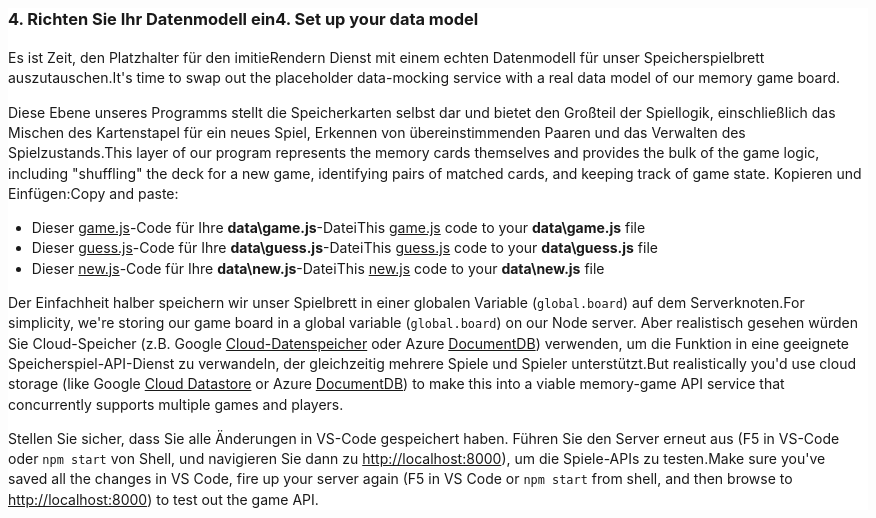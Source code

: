 ### <a name="4-set-up-your-data-model"></a><span data-ttu-id="daf2e-215">4. Richten Sie Ihr Datenmodell ein</span><span class="sxs-lookup"><span data-stu-id="daf2e-215">4. Set up your data model</span></span>

<span data-ttu-id="daf2e-216">Es ist Zeit, den Platzhalter für den imitieRendern Dienst mit einem echten Datenmodell für unser Speicherspielbrett auszutauschen.</span><span class="sxs-lookup"><span data-stu-id="daf2e-216">It's time to swap out the placeholder data-mocking service with a real data model of our memory game board.</span></span>

<span data-ttu-id="daf2e-217">Diese Ebene unseres Programms stellt die Speicherkarten selbst dar und bietet den Großteil der Spiellogik, einschließlich das Mischen des Kartenstapel für ein neues Spiel, Erkennen von übereinstimmenden Paaren und das Verwalten des Spielzustands.</span><span class="sxs-lookup"><span data-stu-id="daf2e-217">This layer of our program represents the memory cards themselves and provides the bulk of the game logic, including "shuffling" the deck for a new game, identifying pairs of matched cards, and keeping track of game state.</span></span> <span data-ttu-id="daf2e-218">Kopieren und Einfügen:</span><span class="sxs-lookup"><span data-stu-id="daf2e-218">Copy and paste:</span></span>

 - <span data-ttu-id="daf2e-219">Dieser [game.js](https://raw.githubusercontent.com/Microsoft/Windows-tutorials-web/master/Single-Page-App-with-REST-API/backend/data/game.js?token=ACEfksAceJNQmhF82aHjQTx78jILYKfCks5ZFhX4wA%3D%3D)-Code für Ihre **data\game.js**-Datei</span><span class="sxs-lookup"><span data-stu-id="daf2e-219">This [game.js](https://raw.githubusercontent.com/Microsoft/Windows-tutorials-web/master/Single-Page-App-with-REST-API/backend/data/game.js?token=ACEfksAceJNQmhF82aHjQTx78jILYKfCks5ZFhX4wA%3D%3D) code to your **data\game.js** file</span></span>
 - <span data-ttu-id="daf2e-220">Dieser [guess.js](https://raw.githubusercontent.com/Microsoft/Windows-tutorials-web/master/Single-Page-App-with-REST-API/backend/data/guess.js?token=ACEfkvY69Zr1AZQ4iXgfCgDxeinT21bBks5ZFhYBwA%3D%3D)-Code für Ihre **data\guess.js**-Datei</span><span class="sxs-lookup"><span data-stu-id="daf2e-220">This [guess.js](https://raw.githubusercontent.com/Microsoft/Windows-tutorials-web/master/Single-Page-App-with-REST-API/backend/data/guess.js?token=ACEfkvY69Zr1AZQ4iXgfCgDxeinT21bBks5ZFhYBwA%3D%3D) code to your **data\guess.js** file</span></span>
 - <span data-ttu-id="daf2e-221">Dieser [new.js](https://raw.githubusercontent.com/Microsoft/Windows-tutorials-web/master/Single-Page-App-with-REST-API/backend/data/new.js?token=ACEfkiqeDN0HjZ4-gIKRh3wfVZPSlEmgks5ZFhYPwA%3D%3D)-Code für Ihre **data\new.js**-Datei</span><span class="sxs-lookup"><span data-stu-id="daf2e-221">This [new.js](https://raw.githubusercontent.com/Microsoft/Windows-tutorials-web/master/Single-Page-App-with-REST-API/backend/data/new.js?token=ACEfkiqeDN0HjZ4-gIKRh3wfVZPSlEmgks5ZFhYPwA%3D%3D) code to your **data\new.js** file</span></span>

<span data-ttu-id="daf2e-222">Der Einfachheit halber speichern wir unser Spielbrett in einer globalen Variable (`global.board`) auf dem Serverknoten.</span><span class="sxs-lookup"><span data-stu-id="daf2e-222">For simplicity, we're storing our game board in a global variable (`global.board`) on our Node server.</span></span> <span data-ttu-id="daf2e-223">Aber realistisch gesehen würden Sie Cloud-Speicher (z.B. Google [Cloud-Datenspeicher](https://cloud.google.com/datastore/) oder Azure [DocumentDB](https://azure.microsoft.com/en-us/services/documentdb/)) verwenden, um die Funktion in eine geeignete Speicherspiel-API-Dienst zu verwandeln, der gleichzeitig mehrere Spiele und Spieler unterstützt.</span><span class="sxs-lookup"><span data-stu-id="daf2e-223">But realistically you'd use cloud storage (like Google [Cloud Datastore](https://cloud.google.com/datastore/) or Azure [DocumentDB](https://azure.microsoft.com/en-us/services/documentdb/)) to make this into a viable memory-game API service that concurrently supports multiple games and players.</span></span>

<span data-ttu-id="daf2e-224">Stellen Sie sicher, dass Sie alle Änderungen in VS-Code gespeichert haben. Führen Sie den Server erneut aus (F5 in VS-Code oder `npm start` von Shell, und navigieren Sie dann zu [http://localhost:8000](http://localhost:8000)), um die Spiele-APIs zu testen.</span><span class="sxs-lookup"><span data-stu-id="daf2e-224">Make sure you've saved all the changes in VS Code, fire up your server again (F5 in VS Code or `npm start` from shell, and then browse to [http://localhost:8000](http://localhost:8000)) to test out the game API.</span></span>
